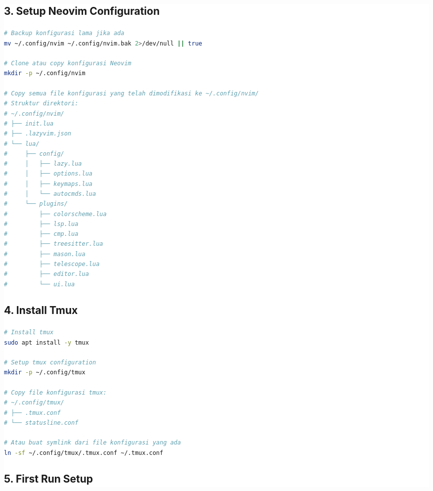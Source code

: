 ## 3. Setup Neovim Configuration

```bash
# Backup konfigurasi lama jika ada
mv ~/.config/nvim ~/.config/nvim.bak 2>/dev/null || true

# Clone atau copy konfigurasi Neovim
mkdir -p ~/.config/nvim

# Copy semua file konfigurasi yang telah dimodifikasi ke ~/.config/nvim/
# Struktur direktori:
# ~/.config/nvim/
# ├── init.lua
# ├── .lazyvim.json
# └── lua/
#     ├── config/
#     │   ├── lazy.lua
#     │   ├── options.lua
#     │   ├── keymaps.lua
#     │   └── autocmds.lua
#     └── plugins/
#         ├── colorscheme.lua
#         ├── lsp.lua
#         ├── cmp.lua
#         ├── treesitter.lua
#         ├── mason.lua
#         ├── telescope.lua
#         ├── editor.lua
#         └── ui.lua
```

## 4. Install Tmux

```bash
# Install tmux
sudo apt install -y tmux

# Setup tmux configuration
mkdir -p ~/.config/tmux

# Copy file konfigurasi tmux:
# ~/.config/tmux/
# ├── .tmux.conf
# └── statusline.conf

# Atau buat symlink dari file konfigurasi yang ada
ln -sf ~/.config/tmux/.tmux.conf ~/.tmux.conf
```

## 5. First Run Setup
